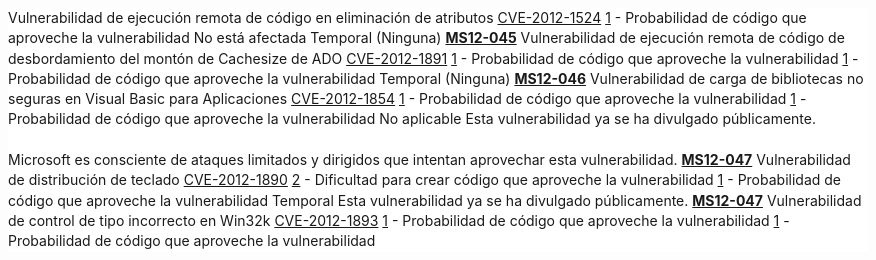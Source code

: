<td style="border:1px solid black;">Vulnerabilidad de ejecución remota de código en eliminación de atributos</td>
<td style="border:1px solid black;"><a href="http://www.cve.mitre.org/cgi-bin/cvename.cgi?name=cve-2012-1524">CVE-2012-1524</a></td>
<td style="border:1px solid black;"><a href="http://technet.microsoft.com/en-us/security/cc998259.aspx">1</a> - Probabilidad de código que aproveche la vulnerabilidad</td>
<td style="border:1px solid black;">No está afectada</td>
<td style="border:1px solid black;">Temporal</td>
<td style="border:1px solid black;">(Ninguna)</td>
</tr>
<tr class="even">
<td style="border:1px solid black;"><a href="http://go.microsoft.com/fwlink/?linkid=254441"><strong>MS12-045</strong></a></td>
<td style="border:1px solid black;">Vulnerabilidad de ejecución remota de código de desbordamiento del montón de Cachesize de ADO</td>
<td style="border:1px solid black;"><a href="http://www.cve.mitre.org/cgi-bin/cvename.cgi?name=cve-2012-1891">CVE-2012-1891</a></td>
<td style="border:1px solid black;"><a href="http://technet.microsoft.com/en-us/security/cc998259.aspx">1</a> - Probabilidad de código que aproveche la vulnerabilidad</td>
<td style="border:1px solid black;"><a href="http://technet.microsoft.com/en-us/security/cc998259.aspx">1</a> - Probabilidad de código que aproveche la vulnerabilidad</td>
<td style="border:1px solid black;">Temporal</td>
<td style="border:1px solid black;">(Ninguna)</td>
</tr>
<tr class="odd">
<td style="border:1px solid black;"><a href="http://go.microsoft.com/fwlink/?linkid=252510"><strong>MS12-046</strong></a></td>
<td style="border:1px solid black;">Vulnerabilidad de carga de bibliotecas no seguras en Visual Basic para Aplicaciones</td>
<td style="border:1px solid black;"><a href="http://www.cve.mitre.org/cgi-bin/cvename.cgi?name=cve-2012-1854">CVE-2012-1854</a></td>
<td style="border:1px solid black;"><a href="http://technet.microsoft.com/en-us/security/cc998259.aspx">1</a> - Probabilidad de código que aproveche la vulnerabilidad</td>
<td style="border:1px solid black;"><a href="http://technet.microsoft.com/en-us/security/cc998259.aspx">1</a> - Probabilidad de código que aproveche la vulnerabilidad</td>
<td style="border:1px solid black;">No aplicable</td>
<td style="border:1px solid black;">Esta vulnerabilidad ya se ha divulgado públicamente.<br />
<br />
Microsoft es consciente de ataques limitados y dirigidos que intentan aprovechar esta vulnerabilidad.</td>
</tr>
<tr class="even">
<td style="border:1px solid black;"><a href="http://go.microsoft.com/fwlink/?linkid=254380"><strong>MS12-047</strong></a></td>
<td style="border:1px solid black;">Vulnerabilidad de distribución de teclado</td>
<td style="border:1px solid black;"><a href="http://www.cve.mitre.org/cgi-bin/cvename.cgi?name=cve-2012-1890">CVE-2012-1890</a></td>
<td style="border:1px solid black;"><a href="http://technet.microsoft.com/en-us/security/cc998259.aspx">2</a> - Dificultad para crear código que aproveche la vulnerabilidad</td>
<td style="border:1px solid black;"><a href="http://technet.microsoft.com/en-us/security/cc998259.aspx">1</a> - Probabilidad de código que aproveche la vulnerabilidad</td>
<td style="border:1px solid black;">Temporal</td>
<td style="border:1px solid black;">Esta vulnerabilidad ya se ha divulgado públicamente.</td>
</tr>
<tr class="odd">
<td style="border:1px solid black;"><a href="http://go.microsoft.com/fwlink/?linkid=254380"><strong>MS12-047</strong></a></td>
<td style="border:1px solid black;">Vulnerabilidad de control de tipo incorrecto en Win32k</td>
<td style="border:1px solid black;"><a href="http://www.cve.mitre.org/cgi-bin/cvename.cgi?name=cve-2012-1893">CVE-2012-1893</a></td>
<td style="border:1px solid black;"><a href="http://technet.microsoft.com/en-us/security/cc998259.aspx">1</a> - Probabilidad de código que aproveche la vulnerabilidad</td>
<td style="border:1px solid black;"><a href="http://technet.microsoft.com/en-us/security/cc998259.aspx">1</a> - Probabilidad de código que aproveche la vulnerabilidad</td>